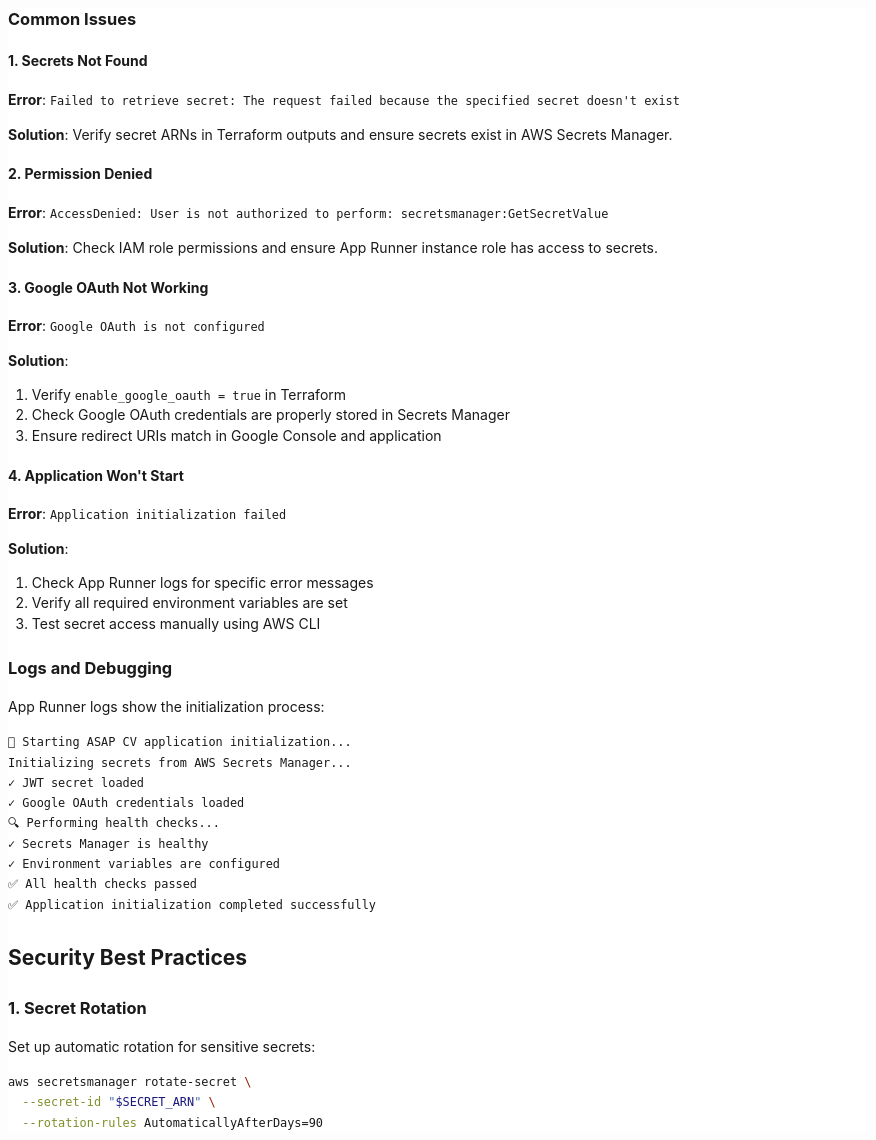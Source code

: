 ### Common Issues

#### 1. Secrets Not Found
**Error**: `Failed to retrieve secret: The request failed because the specified secret doesn't exist`

**Solution**: Verify secret ARNs in Terraform outputs and ensure secrets exist in AWS Secrets Manager.

#### 2. Permission Denied
**Error**: `AccessDenied: User is not authorized to perform: secretsmanager:GetSecretValue`

**Solution**: Check IAM role permissions and ensure App Runner instance role has access to secrets.

#### 3. Google OAuth Not Working
**Error**: `Google OAuth is not configured`

**Solution**: 
1. Verify `enable_google_oauth = true` in Terraform
2. Check Google OAuth credentials are properly stored in Secrets Manager
3. Ensure redirect URIs match in Google Console and application

#### 4. Application Won't Start
**Error**: `Application initialization failed`

**Solution**:
1. Check App Runner logs for specific error messages
2. Verify all required environment variables are set
3. Test secret access manually using AWS CLI

### Logs and Debugging

App Runner logs show the initialization process:

```
🚀 Starting ASAP CV application initialization...
Initializing secrets from AWS Secrets Manager...
✓ JWT secret loaded
✓ Google OAuth credentials loaded
🔍 Performing health checks...
✓ Secrets Manager is healthy
✓ Environment variables are configured
✅ All health checks passed
✅ Application initialization completed successfully
```

## Security Best Practices

### 1. Secret Rotation
Set up automatic rotation for sensitive secrets:

```bash
aws secretsmanager rotate-secret \
  --secret-id "$SECRET_ARN" \
  --rotation-rules AutomaticallyAfterDays=90
```
